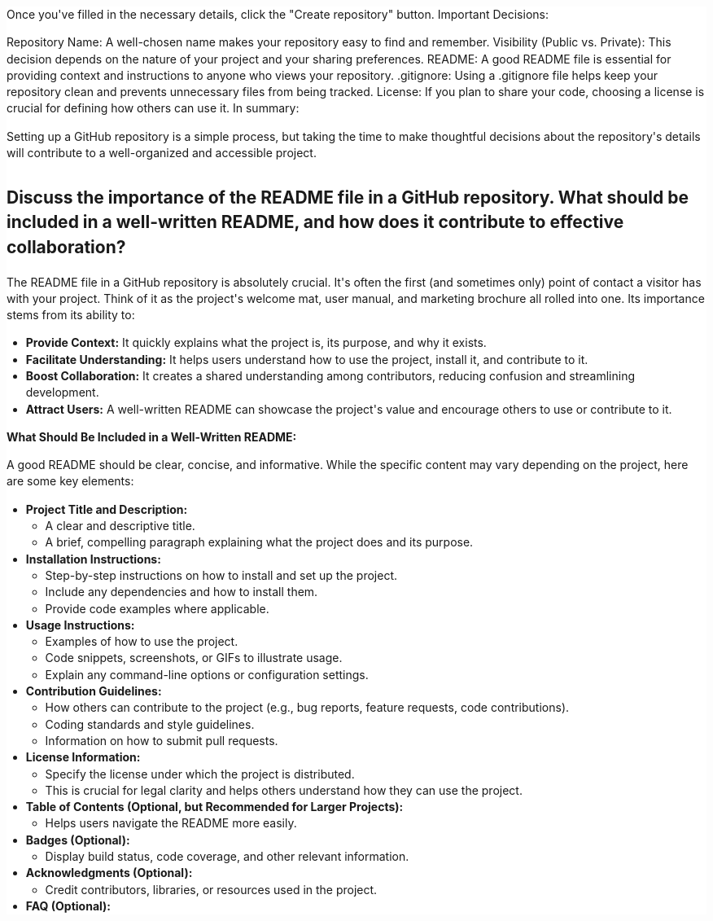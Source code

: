 Once you've filled in the necessary details, click the "Create repository" button.
Important Decisions:

Repository Name:
A well-chosen name makes your repository easy to find and remember.
Visibility (Public vs. Private):
This decision depends on the nature of your project and your sharing preferences.
README:
A good README file is essential for providing context and instructions to anyone who views your repository.
.gitignore:
Using a .gitignore file helps keep your repository clean and prevents unnecessary files from being tracked.
License:
If you plan to share your code, choosing a license is crucial for defining how others can use it.
In summary:

Setting up a GitHub repository is a simple process, but taking the time to make thoughtful decisions about the repository's details will contribute to a well-organized and accessible project.
## Discuss the importance of the README file in a GitHub repository. What should be included in a well-written README, and how does it contribute to effective collaboration?
The README file in a GitHub repository is absolutely crucial. It's often the first (and sometimes only) point of contact a visitor has with your project. Think of it as the project's welcome mat, user manual, and marketing brochure all rolled into one. Its importance stems from its ability to:

* **Provide Context:** It quickly explains what the project is, its purpose, and why it exists.
* **Facilitate Understanding:** It helps users understand how to use the project, install it, and contribute to it.
* **Boost Collaboration:** It creates a shared understanding among contributors, reducing confusion and streamlining development.
* **Attract Users:** A well-written README can showcase the project's value and encourage others to use or contribute to it.

**What Should Be Included in a Well-Written README:**

A good README should be clear, concise, and informative. While the specific content may vary depending on the project, here are some key elements:

* **Project Title and Description:**
    * A clear and descriptive title.
    * A brief, compelling paragraph explaining what the project does and its purpose.
* **Installation Instructions:**
    * Step-by-step instructions on how to install and set up the project.
    * Include any dependencies and how to install them.
    * Provide code examples where applicable.
* **Usage Instructions:**
    * Examples of how to use the project.
    * Code snippets, screenshots, or GIFs to illustrate usage.
    * Explain any command-line options or configuration settings.
* **Contribution Guidelines:**
    * How others can contribute to the project (e.g., bug reports, feature requests, code contributions).
    * Coding standards and style guidelines.
    * Information on how to submit pull requests.
* **License Information:**
    * Specify the license under which the project is distributed.
    * This is crucial for legal clarity and helps others understand how they can use the project.
* **Table of Contents (Optional, but Recommended for Larger Projects):**
    * Helps users navigate the README more easily.
* **Badges (Optional):**
    * Display build status, code coverage, and other relevant information.
* **Acknowledgments (Optional):**
    * Credit contributors, libraries, or resources used in the project.
* **FAQ (Optional):**